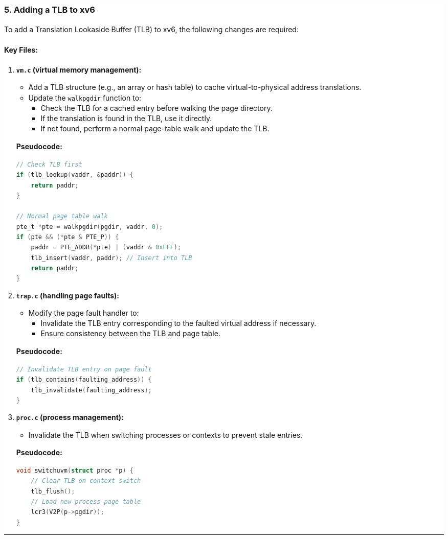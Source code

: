 
### 5. Adding a TLB to xv6

To add a Translation Lookaside Buffer (TLB) to xv6, the following changes are required:

#### Key Files:
1. **`vm.c` (virtual memory management):**
   - Add a TLB structure (e.g., an array or hash table) to cache virtual-to-physical address translations.
   - Update the `walkpgdir` function to:
     - Check the TLB for a cached entry before walking the page directory.
     - If the translation is found in the TLB, use it directly.
     - If not found, perform a normal page-table walk and update the TLB.

   **Pseudocode:**
   ```c
   // Check TLB first
   if (tlb_lookup(vaddr, &paddr)) {
       return paddr;
   }

   // Normal page table walk
   pte_t *pte = walkpgdir(pgdir, vaddr, 0);
   if (pte && (*pte & PTE_P)) {
       paddr = PTE_ADDR(*pte) | (vaddr & 0xFFF);
       tlb_insert(vaddr, paddr); // Insert into TLB
       return paddr;
   }
   ```

2. **`trap.c` (handling page faults):**
   - Modify the page fault handler to:
     - Invalidate the TLB entry corresponding to the faulted virtual address if necessary.
     - Ensure consistency between the TLB and page table.

   **Pseudocode:**
   ```c
   // Invalidate TLB entry on page fault
   if (tlb_contains(faulting_address)) {
       tlb_invalidate(faulting_address);
   }
   ```

3. **`proc.c` (process management):**
   - Invalidate the TLB when switching processes or contexts to prevent stale entries.

   **Pseudocode:**
   ```c
   void switchuvm(struct proc *p) {
       // Clear TLB on context switch
       tlb_flush();
       // Load new process page table
       lcr3(V2P(p->pgdir));
   }
   ```

---